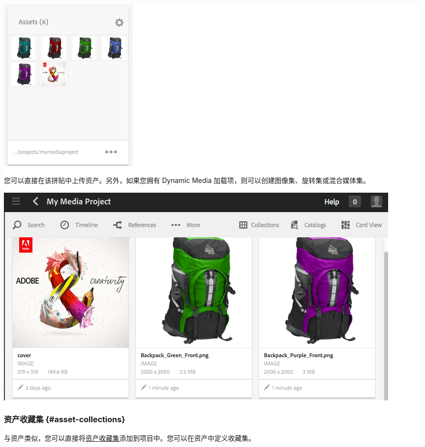 ![chlimage_1-70](assets/chlimage_1-70.png)

您可以直接在该拼贴中上传资产。另外，如果您拥有 Dynamic Media 加载项，则可以创建图像集、旋转集或混合媒体集。

![chlimage_1-71](assets/chlimage_1-71.png)

### 资产收藏集 {#asset-collections}

与资产类似，您可以直接将[资产收藏集](/help/assets/manage-collections.md)添加到项目中。您可以在资产中定义收藏集。
